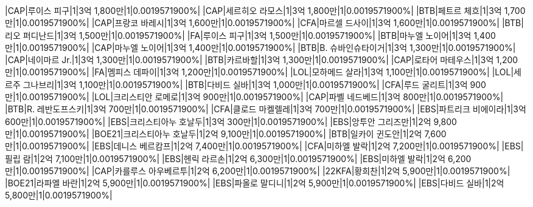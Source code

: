 |CAP|루이스 피구|1|3억 1,800만|1|0.0019571900%|
|CAP|세르히오 라모스|1|3억 1,800만|1|0.0019571900%|
|BTB|페트르 체흐|1|3억 1,700만|1|0.0019571900%|
|CAP|프랑코 바레시|1|3억 1,600만|1|0.0019571900%|
|CFA|마르셀 드사이|1|3억 1,600만|1|0.0019571900%|
|BTB|리오 퍼디난드|1|3억 1,500만|1|0.0019571900%|
|FA|루이스 피구|1|3억 1,500만|1|0.0019571900%|
|BTB|마누엘 노이어|1|3억 1,400만|1|0.0019571900%|
|CAP|마누엘 노이어|1|3억 1,400만|1|0.0019571900%|
|BTB|B. 슈바인슈타이거|1|3억 1,300만|1|0.0019571900%|
|CAP|네이마르 Jr.|1|3억 1,300만|1|0.0019571900%|
|BTB|카르바할|1|3억 1,300만|1|0.0019571900%|
|CAP|로타어 마테우스|1|3억 1,200만|1|0.0019571900%|
|FA|멤피스 데파이|1|3억 1,200만|1|0.0019571900%|
|LOL|모하메드 살라|1|3억 1,100만|1|0.0019571900%|
|LOL|세르주 그나브리|1|3억 1,100만|1|0.0019571900%|
|BTB|다비드 실바|1|3억 1,000만|1|0.0019571900%|
|CFA|루드 굴리트|1|3억 900만|1|0.0019571900%|
|LOL|크리스티안 로메로|1|3억 900만|1|0.0019571900%|
|CAP|파벨 네드베드|1|3억 800만|1|0.0019571900%|
|BTB|R. 레반도프스키|1|3억 700만|1|0.0019571900%|
|CFA|클로드 마켈렐레|1|3억 700만|1|0.0019571900%|
|EBS|파트리크 비에이라|1|3억 600만|1|0.0019571900%|
|EBS|크리스티아누 호날두|1|3억 300만|1|0.0019571900%|
|EBS|앙투안 그리즈만|1|2억 9,800만|1|0.0019571900%|
|BOE21|크리스티아누 호날두|1|2억 9,100만|1|0.0019571900%|
|BTB|일카이 귄도안|1|2억 7,600만|1|0.0019571900%|
|EBS|데니스 베르캄프|1|2억 7,400만|1|0.0019571900%|
|CFA|미하엘 발락|1|2억 7,200만|1|0.0019571900%|
|EBS|필립 람|1|2억 7,100만|1|0.0019571900%|
|EBS|헨릭 라르손|1|2억 6,300만|1|0.0019571900%|
|EBS|미하엘 발락|1|2억 6,200만|1|0.0019571900%|
|CAP|카를루스 아우베르투|1|2억 6,200만|1|0.0019571900%|
|22KFA|황희찬|1|2억 5,900만|1|0.0019571900%|
|BOE21|라파엘 바란|1|2억 5,900만|1|0.0019571900%|
|EBS|파올로 말디니|1|2억 5,900만|1|0.0019571900%|
|EBS|다비드 실바|1|2억 5,800만|1|0.0019571900%|